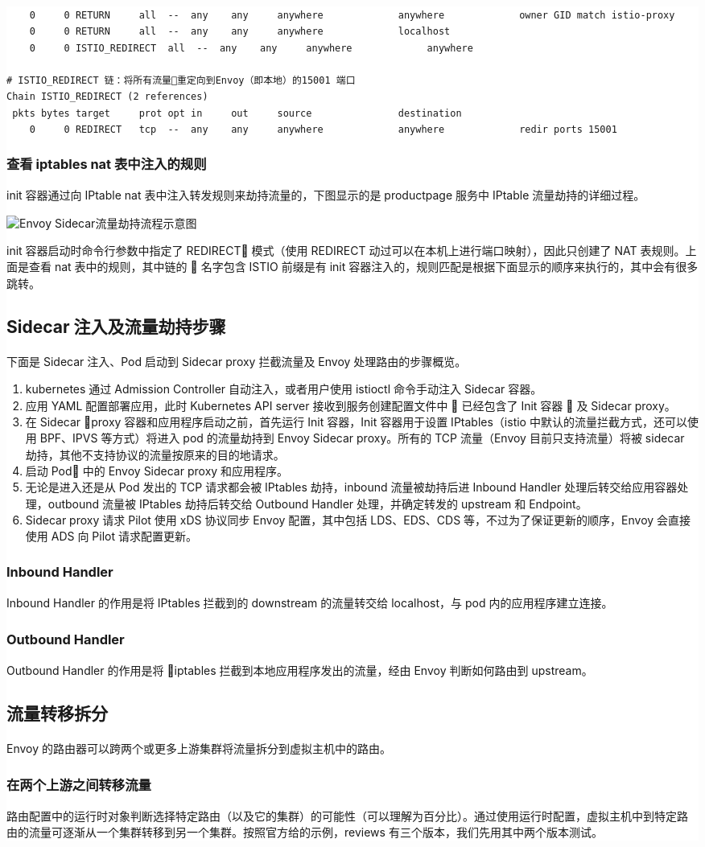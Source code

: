 ```shell
    0     0 RETURN     all  --  any    any     anywhere             anywhere             owner GID match istio-proxy
    0     0 RETURN     all  --  any    any     anywhere             localhost
    0     0 ISTIO_REDIRECT  all  --  any    any     anywhere             anywhere

# ISTIO_REDIRECT 链：将所有流量重定向到Envoy（即本地）的15001 端口
Chain ISTIO_REDIRECT (2 references)
 pkts bytes target     prot opt in     out     source               destination
    0     0 REDIRECT   tcp  --  any    any     anywhere             anywhere             redir ports 15001

```

### 查看 iptables nat 表中注入的规则

init 容器通过向 IPtable nat 表中注入转发规则来劫持流量的，下图显示的是 productpage 服务中 IPtable 流量劫持的详细过程。

![Envoy Sidecar流量劫持流程示意图](https://jimmysong.io/istio-handbook/images/envoy-sidecar-traffic-interception-20190111.png)

init 容器启动时命令行参数中指定了 REDIRECT 模式（使用 REDIRECT 动过可以在本机上进行端口映射），因此只创建了 NAT 表规则。上面是查看 nat 表中的规则，其中链的  名字包含 ISTIO 前缀是有 init 容器注入的，规则匹配是根据下面显示的顺序来执行的，其中会有很多跳转。

## Sidecar 注入及流量劫持步骤

下面是 Sidecar 注入、Pod 启动到 Sidecar proxy 拦截流量及 Envoy 处理路由的步骤概览。

1. kubernetes 通过 Admission Controller 自动注入，或者用户使用 istioctl 命令手动注入 Sidecar 容器。
2. 应用 YAML 配置部署应用，此时 Kubernetes API server 接收到服务创建配置文件中  已经包含了 Init 容器  及 Sidecar proxy。
3. 在 Sidecar proxy 容器和应用程序启动之前，首先运行 Init 容器，Init 容器用于设置 IPtables（istio 中默认的流量拦截方式，还可以使用 BPF、IPVS 等方式）将进入 pod 的流量劫持到 Envoy Sidecar proxy。所有的 TCP 流量（Envoy 目前只支持流量）将被 sidecar 劫持，其他不支持协议的流量按原来的目的地请求。
4. 启动 Pod 中的 Envoy Sidecar proxy 和应用程序。
5. 无论是进入还是从 Pod 发出的 TCP 请求都会被 IPtables 劫持，inbound 流量被劫持后进 Inbound Handler 处理后转交给应用容器处理，outbound 流量被 IPtables 劫持后转交给 Outbound Handler 处理，并确定转发的 upstream 和 Endpoint。
6. Sidecar proxy 请求 Pilot 使用 xDS 协议同步 Envoy 配置，其中包括 LDS、EDS、CDS 等，不过为了保证更新的顺序，Envoy 会直接使用 ADS 向 Pilot 请求配置更新。

### Inbound Handler

Inbound Handler 的作用是将 IPtables 拦截到的 downstream 的流量转交给 localhost，与 pod 内的应用程序建立连接。

### Outbound Handler

Outbound Handler 的作用是将 iptables 拦截到本地应用程序发出的流量，经由 Envoy 判断如何路由到 upstream。

## 流量转移拆分

Envoy 的路由器可以跨两个或更多上游集群将流量拆分到虚拟主机中的路由。

### 在两个上游之间转移流量

路由配置中的运行时对象判断选择特定路由（以及它的集群）的可能性（可以理解为百分比）。通过使用运行时配置，虚拟主机中到特定路由的流量可逐渐从一个集群转移到另一个集群。按照官方给的示例，reviews 有三个版本，我们先用其中两个版本测试。
